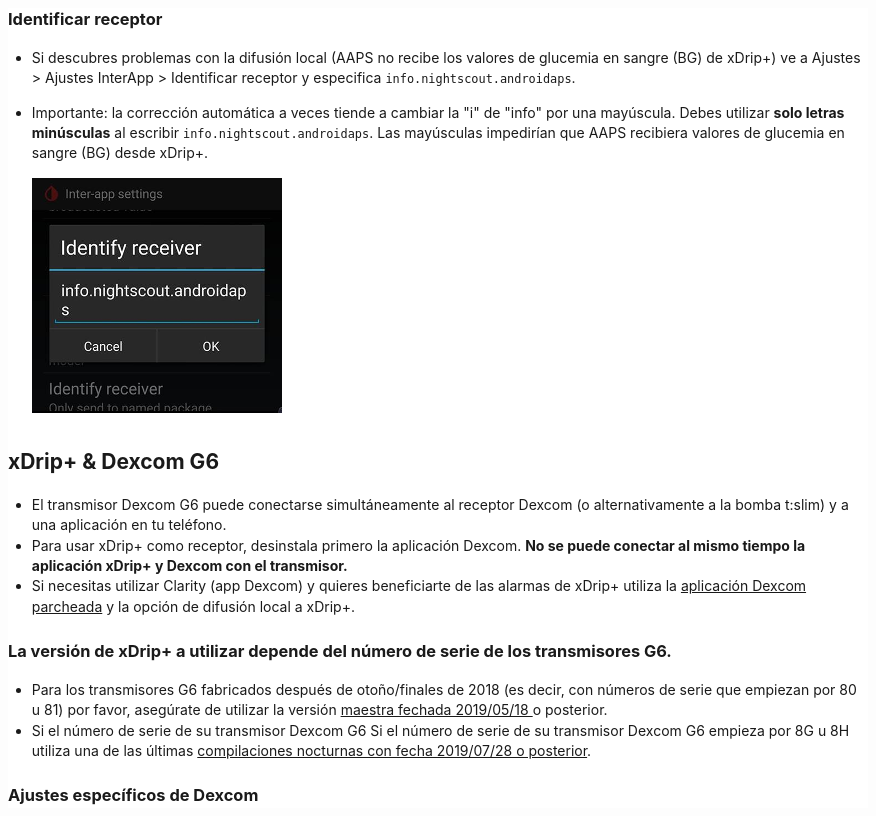 ### Identificar receptor

* Si descubres problemas con la difusión local (AAPS no recibe los valores de glucemia en sangre (BG) de xDrip+) ve a Ajustes > Ajustes InterApp > Identificar receptor y especifica `info.nightscout.androidaps`.
* Importante: la corrección automática a veces tiende a cambiar la "i" de "info" por una mayúscula. Debes utilizar **solo letras minúsculas** al escribir `info.nightscout.androidaps`. Las mayúsculas impedirían que AAPS recibiera valores de glucemia en sangre (BG) desde xDrip+.
   
   ![xDrip+ Inter-app Ajustes Básicos Identificar receptor](../images/xDrip_InterApp_NS.png)

## xDrip+ & Dexcom G6

* El transmisor Dexcom G6 puede conectarse simultáneamente al receptor Dexcom (o alternativamente a la bomba t:slim) y a una aplicación en tu teléfono.
* Para usar xDrip+ como receptor, desinstala primero la aplicación Dexcom. **No se puede conectar al mismo tiempo la aplicación xDrip+ y Dexcom con el transmisor.**
* Si necesitas utilizar Clarity (app Dexcom) y quieres beneficiarte de las alarmas de xDrip+ utiliza la [aplicación Dexcom parcheada](../Hardware/DexcomG6#if-using-g6-with-patched-dexcom-app) y la opción de difusión local a xDrip+.

### La versión de xDrip+ a utilizar depende del número de serie de los transmisores G6.

* Para los transmisores G6 fabricados después de otoño/finales de 2018 (es decir, con números de serie que empiezan por 80 u 81) por favor, asegúrate de utilizar la versión [maestra fechada 2019/05/18 ](https://jamorham.github.io/#xdrip-plus) o posterior. 
* Si el número de serie de su transmisor Dexcom G6 Si el número de serie de su transmisor Dexcom G6 empieza por 8G u 8H utiliza una de las últimas [compilaciones nocturnas con fecha 2019/07/28 o posterior](https://github.com/NightscoutFoundation/xDrip/releases).

### Ajustes específicos de Dexcom
